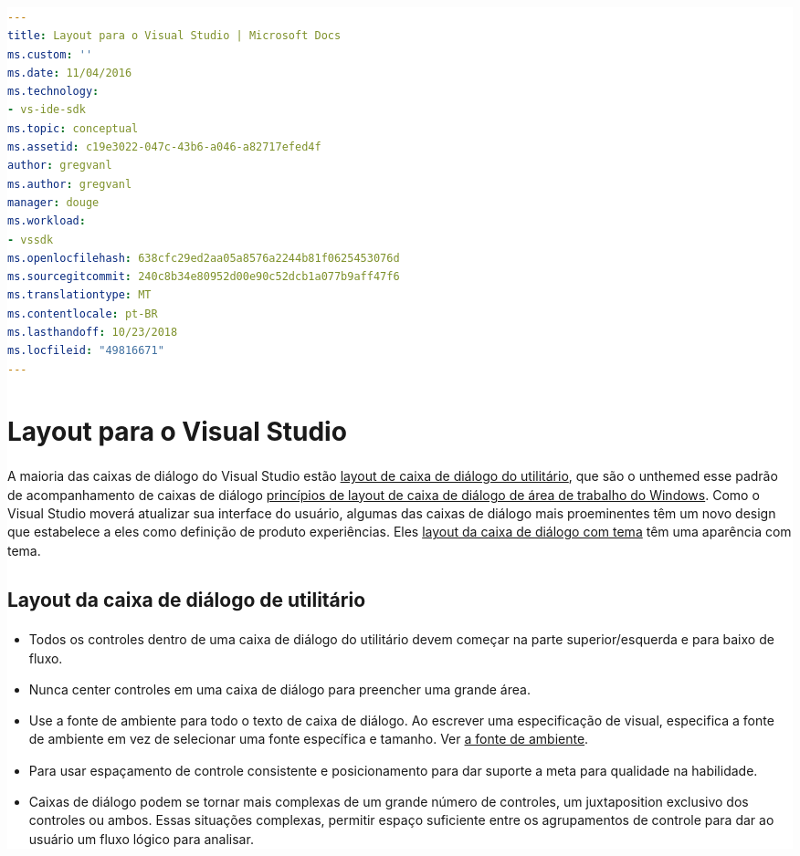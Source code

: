 ```yaml
---
title: Layout para o Visual Studio | Microsoft Docs
ms.custom: ''
ms.date: 11/04/2016
ms.technology:
- vs-ide-sdk
ms.topic: conceptual
ms.assetid: c19e3022-047c-43b6-a046-a82717efed4f
author: gregvanl
ms.author: gregvanl
manager: douge
ms.workload:
- vssdk
ms.openlocfilehash: 638cfc29ed2aa05a8576a2244b81f0625453076d
ms.sourcegitcommit: 240c8b34e80952d00e90c52dcb1a077b9aff47f6
ms.translationtype: MT
ms.contentlocale: pt-BR
ms.lasthandoff: 10/23/2018
ms.locfileid: "49816671"
---
```

# <a name="layout-for-visual-studio"></a>Layout para o Visual Studio
A maioria das caixas de diálogo do Visual Studio estão [layout de caixa de diálogo do utilitário](../../extensibility/ux-guidelines/layout-for-visual-studio.md#BKMK_UtilityDialogLayout), que são o unthemed esse padrão de acompanhamento de caixas de diálogo [princípios de layout de caixa de diálogo de área de trabalho do Windows](/windows/desktop/uxguide/win-dialog-box). Como o Visual Studio moverá atualizar sua interface do usuário, algumas das caixas de diálogo mais proeminentes têm um novo design que estabelece a eles como definição de produto experiências. Eles [layout da caixa de diálogo com tema](../../extensibility/ux-guidelines/layout-for-visual-studio.md#BKMK_ThemedDialogLayout) têm uma aparência com tema.  
  
##  <a name="BKMK_UtilityDialogLayout"></a> Layout da caixa de diálogo de utilitário  
  
-   Todos os controles dentro de uma caixa de diálogo do utilitário devem começar na parte superior/esquerda e para baixo de fluxo.  
  
-   Nunca center controles em uma caixa de diálogo para preencher uma grande área.  
  
-   Use a fonte de ambiente para todo o texto de caixa de diálogo. Ao escrever uma especificação de visual, especifica a fonte de ambiente em vez de selecionar uma fonte específica e tamanho. Ver [a fonte de ambiente](../../extensibility/ux-guidelines/fonts-and-formatting-for-visual-studio.md#BKMK_TheEnvironmentFont).  
  
-   Para usar espaçamento de controle consistente e posicionamento para dar suporte a meta para qualidade na habilidade.  
  
-   Caixas de diálogo podem se tornar mais complexas de um grande número de controles, um juxtaposition exclusivo dos controles ou ambos. Essas situações complexas, permitir espaço suficiente entre os agrupamentos de controle para dar ao usuário um fluxo lógico para analisar.  
  